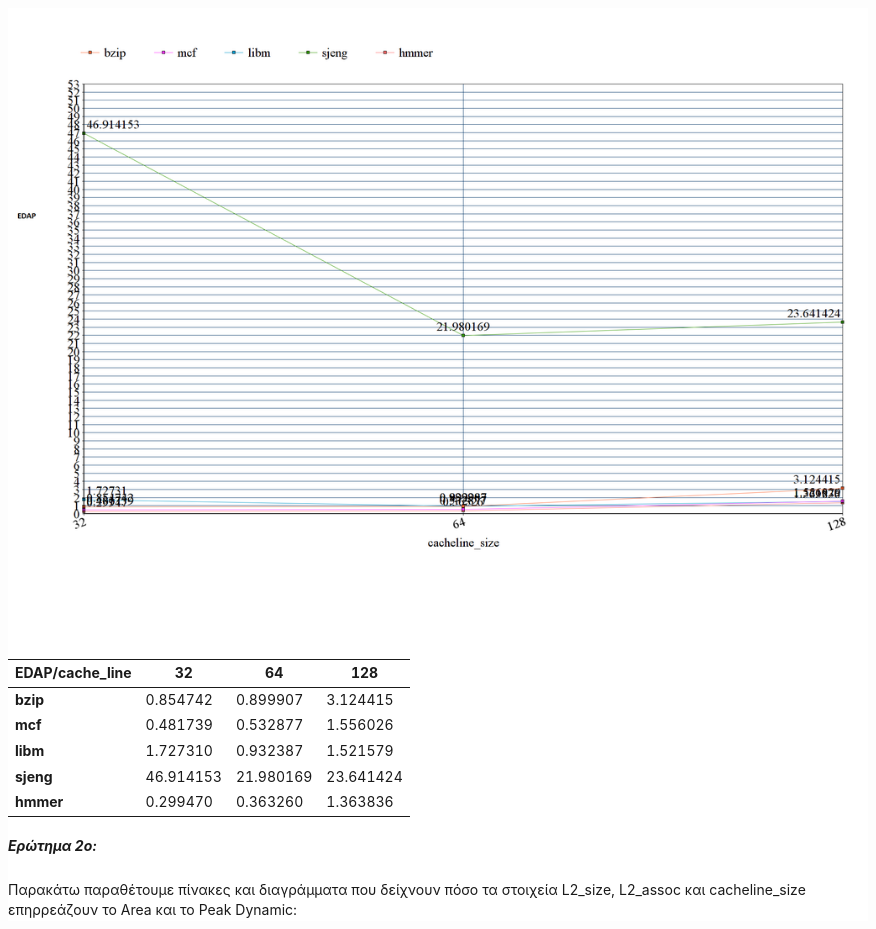 ![cacheline_size](https://github.com/oxsussanna/ACA-Task-3/blob/master/Bars%20and%20Charts/EDAP/Cacheline_size3.png)

| **EDAP/cache_line** | 32        | 64        | 128       |
| ------------------- | --------- | --------- | --------- |
| **bzip**            | 0.854742  | 0.899907  | 3.124415  |
| **mcf**             | 0.481739  | 0.532877  | 1.556026  |
| **libm**            | 1.727310  | 0.932387  | 1.521579  |
| **sjeng**           | 46.914153 | 21.980169 | 23.641424 |
| **hmmer**           | 0.299470  | 0.363260  | 1.363836  |



##### Ερώτημα 2ο:

Παρακάτω παραθέτουμε πίνακες και διαγράμματα που δείχνουν πόσο τα στοιχεία L2_size, L2_assoc και cacheline_size επηρρεάζουν το Area και το Peak Dynamic:


